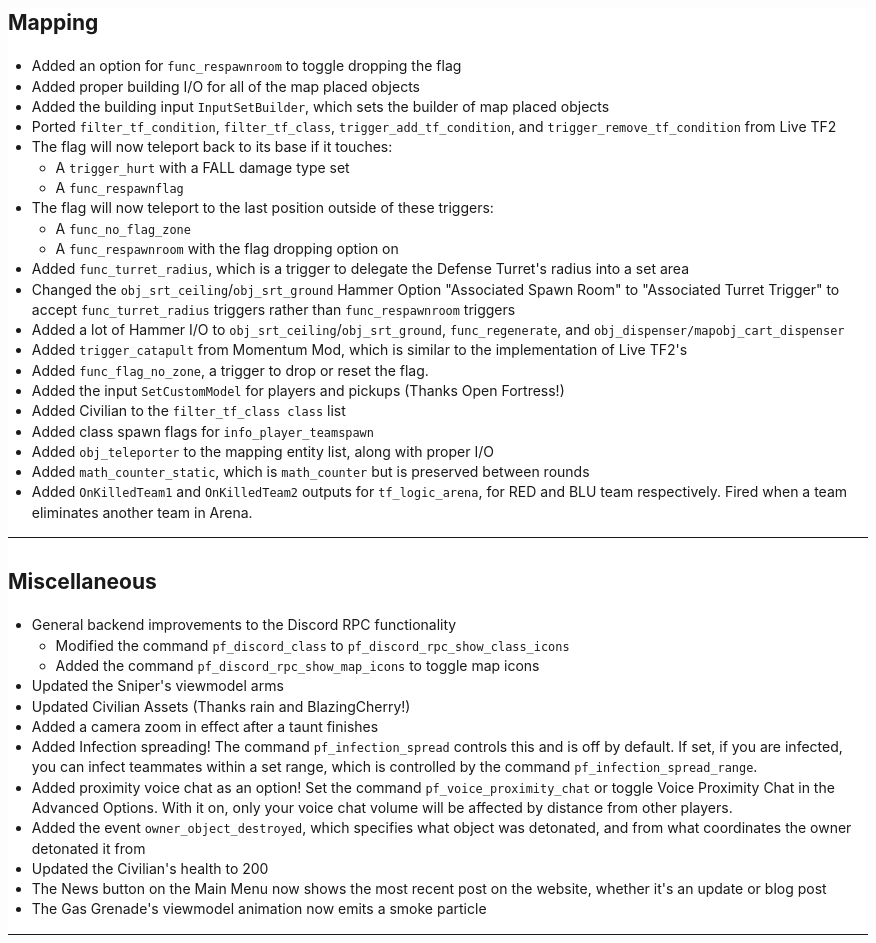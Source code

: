 
## Mapping
- Added an option for ``func_respawnroom`` to toggle dropping the flag
- Added proper building I/O for all of the map placed objects 
- Added the building input ``InputSetBuilder``, which sets the builder of map placed objects
- Ported ``filter_tf_condition``, ``filter_tf_class``, ``trigger_add_tf_condition``, and ``trigger_remove_tf_condition`` from Live TF2
- The flag will now teleport back to its base if it touches:
	- A ``trigger_hurt`` with a FALL damage type set
	- A ``func_respawnflag``
- The flag will now teleport to the last position outside of these triggers:
	- A ``func_no_flag_zone``
	- A ``func_respawnroom`` with the flag dropping option on
- Added ``func_turret_radius``, which is a trigger to delegate the Defense Turret's radius into a set area
- Changed the ``obj_srt_ceiling``/``obj_srt_ground`` Hammer Option "Associated Spawn Room" to "Associated Turret Trigger" to accept ``func_turret_radius`` triggers rather than ``func_respawnroom`` triggers
- Added a lot of Hammer I/O to ``obj_srt_ceiling``/``obj_srt_ground``, ``func_regenerate``, and ``obj_dispenser/mapobj_cart_dispenser``
- Added ``trigger_catapult`` from Momentum Mod, which is similar to the implementation of Live TF2's
- Added ``func_flag_no_zone``, a trigger to drop or reset the flag.
- Added the input ``SetCustomModel`` for players and pickups (Thanks Open Fortress!)
- Added Civilian to the ``filter_tf_class class`` list
- Added class spawn flags for ``info_player_teamspawn``
- Added ``obj_teleporter`` to the mapping entity list, along with proper I/O
- Added ``math_counter_static``, which is ``math_counter`` but is preserved between rounds
- Added ``OnKilledTeam1`` and ``OnKilledTeam2`` outputs for ``tf_logic_arena``, for RED and BLU team respectively. Fired when a team eliminates another team in Arena.

---

## Miscellaneous
- General backend improvements to the Discord RPC functionality
	- Modified the command ``pf_discord_class`` to ``pf_discord_rpc_show_class_icons``
	- Added the command ``pf_discord_rpc_show_map_icons`` to toggle map icons
- Updated the Sniper's viewmodel arms
- Updated Civilian Assets (Thanks rain and BlazingCherry!)
- Added a camera zoom in effect after a taunt finishes
- Added Infection spreading! The command ``pf_infection_spread`` controls this and is off by default. If set, if you are infected, you can infect teammates within a set range, which is controlled by the command ``pf_infection_spread_range``.
- Added proximity voice chat as an option! Set the command ``pf_voice_proximity_chat`` or toggle Voice Proximity Chat in the Advanced Options. With it on, only your voice chat volume will be affected by distance from other players.
- Added the event ``owner_object_destroyed``, which specifies what object was detonated, and from what coordinates the owner detonated it from
- Updated the Civilian's health to 200
- The News button on the Main Menu now shows the most recent post on the website, whether it's an update or blog post
- The Gas Grenade's viewmodel animation now emits a smoke particle

---